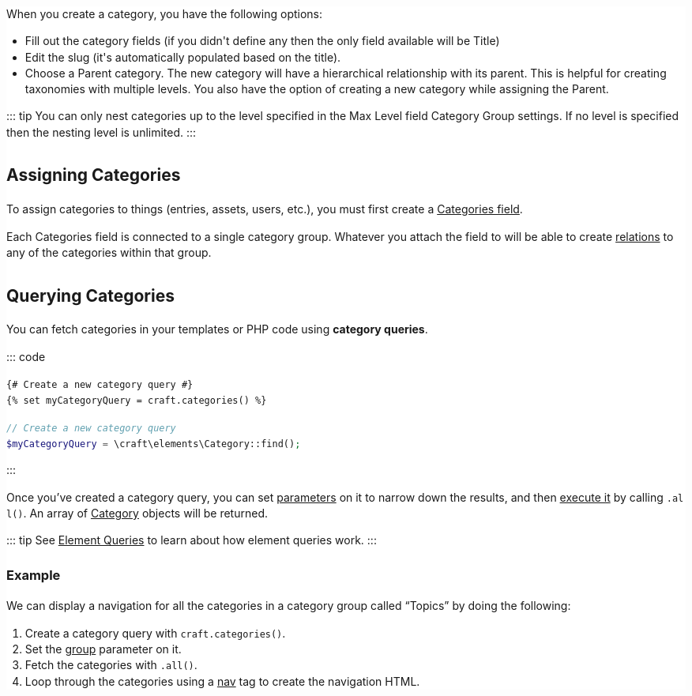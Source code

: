 When you create a category, you have the following options:

- Fill out the category fields (if you didn't define any then the only field available will be Title)
- Edit the slug (it's automatically populated based on the title).
- Choose a Parent category. The new category will have a hierarchical relationship with its parent. This is helpful for creating taxonomies with multiple levels. You also have the option of creating a new category while assigning the Parent.

::: tip
You can only nest categories up to the level specified in the Max Level field Category Group settings. If no level is specified then the nesting level is unlimited.
:::

## Assigning Categories

To assign categories to things (entries, assets, users, etc.), you must first create a [Categories field](categories-fields.md).

Each Categories field is connected to a single category group. Whatever you attach the field to will be able to create [relations](relations.md) to any of the categories within that group.

## Querying Categories

You can fetch categories in your templates or PHP code using **category queries**.

::: code
```twig
{# Create a new category query #}
{% set myCategoryQuery = craft.categories() %}
```
```php
// Create a new category query
$myCategoryQuery = \craft\elements\Category::find();
```
:::

Once you’ve created a category query, you can set [parameters](#parameters) on it to narrow down the results, and then [execute it](element-queries.md#executing-element-queries) by calling `.all()`. An array of [Category](craft3:craft\elements\Category) objects will be returned.

::: tip
See [Element Queries](element-queries.md) to learn about how element queries work.
:::

### Example

We can display a navigation for all the categories in a category group called “Topics” by doing the following:

1. Create a category query with `craft.categories()`.
2. Set the [group](#group) parameter on it.
3. Fetch the categories with `.all()`.
4. Loop through the categories using a [nav](tags.md#nav) tag to create the navigation HTML.
